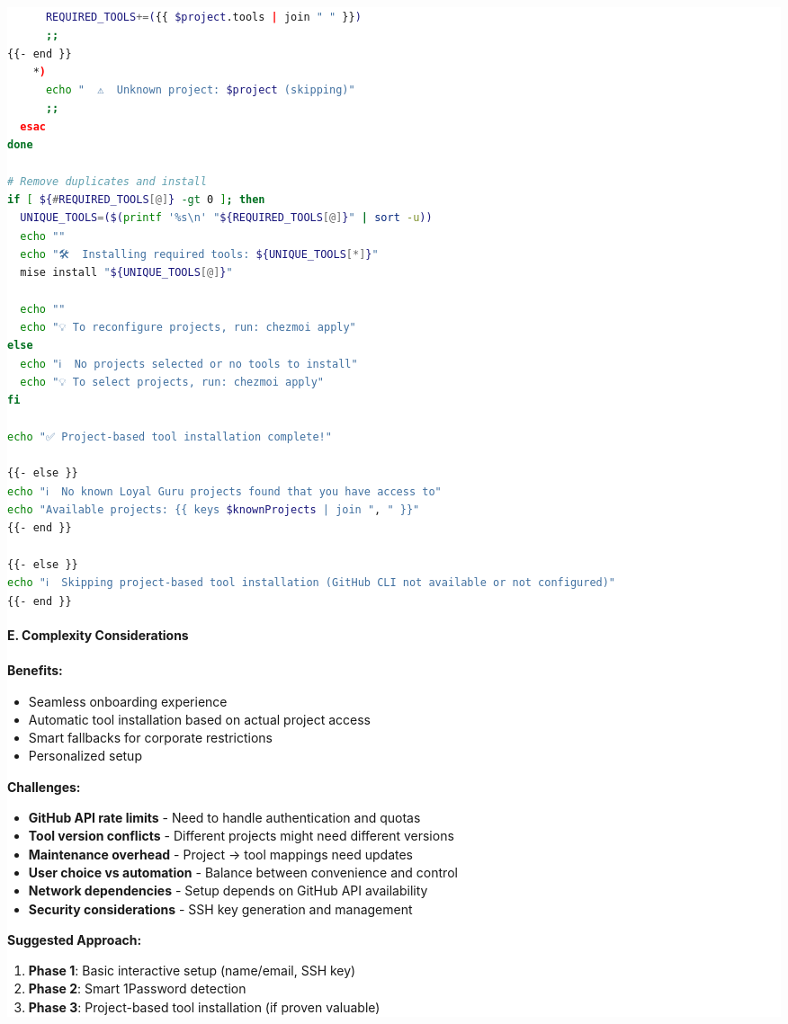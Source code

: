 ```bash
      REQUIRED_TOOLS+=({{ $project.tools | join " " }})
      ;;
{{- end }}
    *)
      echo "  ⚠️  Unknown project: $project (skipping)"
      ;;
  esac
done

# Remove duplicates and install
if [ ${#REQUIRED_TOOLS[@]} -gt 0 ]; then
  UNIQUE_TOOLS=($(printf '%s\n' "${REQUIRED_TOOLS[@]}" | sort -u))
  echo ""
  echo "🛠️  Installing required tools: ${UNIQUE_TOOLS[*]}"
  mise install "${UNIQUE_TOOLS[@]}"
  
  echo ""
  echo "💡 To reconfigure projects, run: chezmoi apply"
else
  echo "ℹ️  No projects selected or no tools to install"
  echo "💡 To select projects, run: chezmoi apply"
fi

echo "✅ Project-based tool installation complete!"

{{- else }}
echo "ℹ️  No known Loyal Guru projects found that you have access to"
echo "Available projects: {{ keys $knownProjects | join ", " }}"
{{- end }}

{{- else }}
echo "ℹ️  Skipping project-based tool installation (GitHub CLI not available or not configured)"
{{- end }}
```

#### E. Complexity Considerations

**Benefits:**
- Seamless onboarding experience
- Automatic tool installation based on actual project access
- Smart fallbacks for corporate restrictions
- Personalized setup

**Challenges:**
- **GitHub API rate limits** - Need to handle authentication and quotas
- **Tool version conflicts** - Different projects might need different versions
- **Maintenance overhead** - Project -> tool mappings need updates
- **User choice vs automation** - Balance between convenience and control
- **Network dependencies** - Setup depends on GitHub API availability
- **Security considerations** - SSH key generation and management

**Suggested Approach:**
1. **Phase 1**: Basic interactive setup (name/email, SSH key)
2. **Phase 2**: Smart 1Password detection
3. **Phase 3**: Project-based tool installation (if proven valuable)
